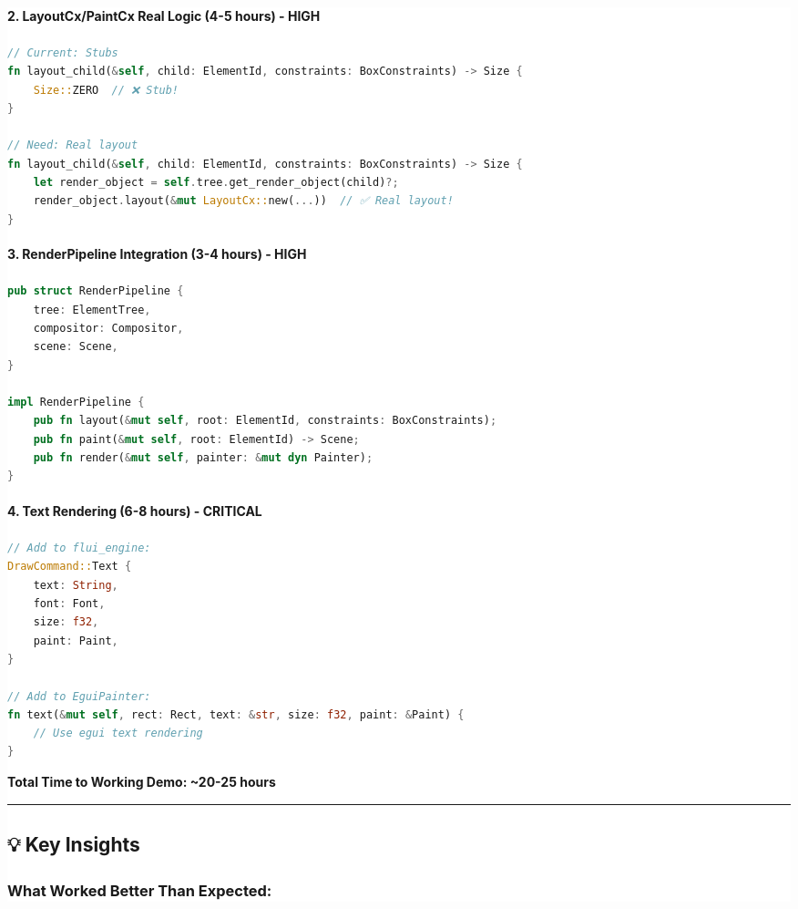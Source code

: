 #### **2. LayoutCx/PaintCx Real Logic** (4-5 hours) - HIGH
```rust
// Current: Stubs
fn layout_child(&self, child: ElementId, constraints: BoxConstraints) -> Size {
    Size::ZERO  // ❌ Stub!
}

// Need: Real layout
fn layout_child(&self, child: ElementId, constraints: BoxConstraints) -> Size {
    let render_object = self.tree.get_render_object(child)?;
    render_object.layout(&mut LayoutCx::new(...))  // ✅ Real layout!
}
```

#### **3. RenderPipeline Integration** (3-4 hours) - HIGH
```rust
pub struct RenderPipeline {
    tree: ElementTree,
    compositor: Compositor,
    scene: Scene,
}

impl RenderPipeline {
    pub fn layout(&mut self, root: ElementId, constraints: BoxConstraints);
    pub fn paint(&mut self, root: ElementId) -> Scene;
    pub fn render(&mut self, painter: &mut dyn Painter);
}
```

#### **4. Text Rendering** (6-8 hours) - CRITICAL
```rust
// Add to flui_engine:
DrawCommand::Text {
    text: String,
    font: Font,
    size: f32,
    paint: Paint,
}

// Add to EguiPainter:
fn text(&mut self, rect: Rect, text: &str, size: f32, paint: &Paint) {
    // Use egui text rendering
}
```

**Total Time to Working Demo: ~20-25 hours**

---

## 💡 Key Insights

### **What Worked Better Than Expected:**
